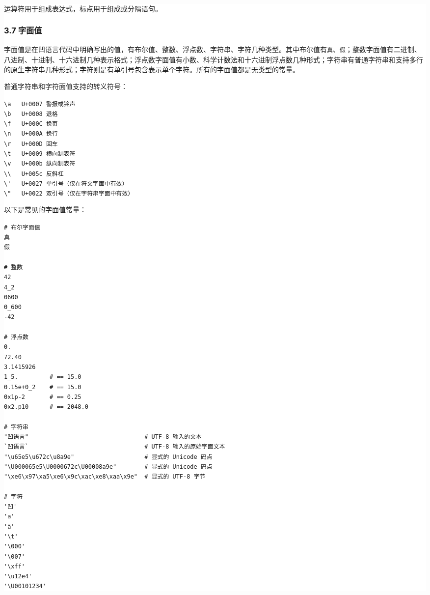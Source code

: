 运算符用于组成表达式，标点用于组成或分隔语句。

### 3.7 字面值

字面值是在凹语言代码中明确写出的值，有布尔值、整数、浮点数、字符串、字符几种类型。其中布尔值有`真`、`假`；整数字面值有二进制、八进制、十进制、十六进制几种表示格式；浮点数字面值有小数、科学计数法和十六进制浮点数几种形式；字符串有普通字符串和支持多行的原生字符串几种形式；字符则是有单引号包含表示单个字符。所有的字面值都是无类型的常量。

普通字符串和字符面值支持的转义符号：

```
\a   U+0007 警报或铃声
\b   U+0008 退格
\f   U+000C 换页
\n   U+000A 换行
\r   U+000D 回车
\t   U+0009 横向制表符
\v   U+000b 纵向制表符
\\   U+005c 反斜杠
\'   U+0027 单引号（仅在符文字面中有效）
\"   U+0022 双引号（仅在字符串字面中有效）
```

以下是常见的字面值常量：

```
# 布尔字面值
真
假

# 整数
42
4_2
0600
0_600
-42

# 浮点数
0.
72.40
3.1415926
1_5.         # == 15.0
0.15e+0_2    # == 15.0
0x1p-2       # == 0.25
0x2.p10      # == 2048.0

# 字符串
"凹语言"                                 # UTF-8 输入的文本
`凹语言`                                 # UTF-8 输入的原始字面文本
"\u65e5\u672c\u8a9e"                    # 显式的 Unicode 码点
"\U000065e5\U0000672c\U00008a9e"        # 显式的 Unicode 码点
"\xe6\x97\xa5\xe6\x9c\xac\xe8\xaa\x9e"  # 显式的 UTF-8 字节

# 字符
'凹'
'a'
'ä'
'\t'
'\000'
'\007'
'\xff'
'\u12e4'
'\U00101234'
```
